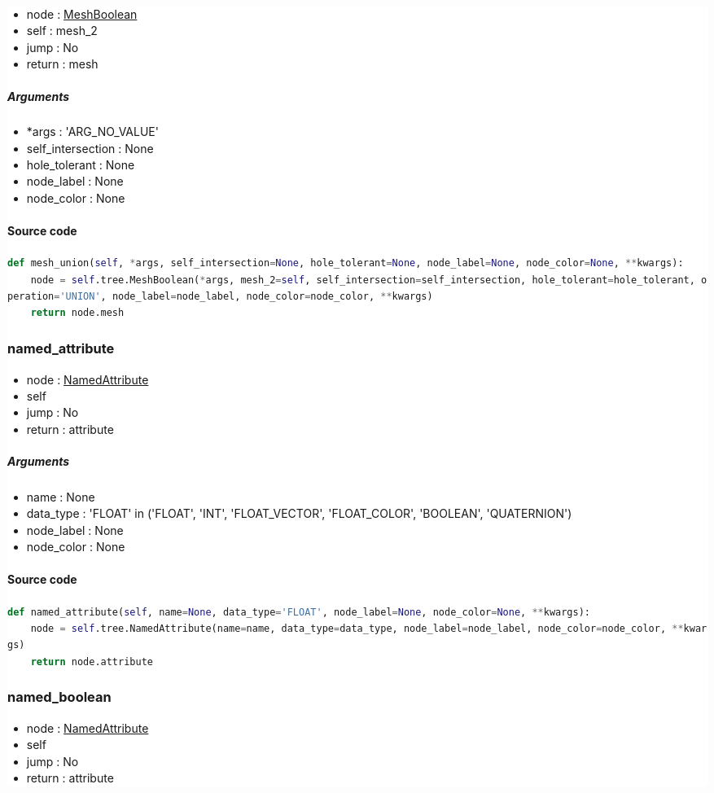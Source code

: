 
- node : [MeshBoolean](/docs/GeoNodes/MeshBoolean.md)
- self : mesh_2
- jump : No
- return : mesh

##### Arguments

- *args : 'ARG_NO_VALUE'
- self_intersection : None
- hole_tolerant : None
- node_label : None
- node_color : None

#### Source code

``` python
def mesh_union(self, *args, self_intersection=None, hole_tolerant=None, node_label=None, node_color=None, **kwargs):
    node = self.tree.MeshBoolean(*args, mesh_2=self, self_intersection=self_intersection, hole_tolerant=hole_tolerant, operation='UNION', node_label=node_label, node_color=node_color, **kwargs)
    return node.mesh
```
### named_attribute


- node : [NamedAttribute](/docs/GeoNodes/NamedAttribute.md)
- self
- jump : No
- return : attribute

##### Arguments

- name : None
- data_type : 'FLOAT' in ('FLOAT', 'INT', 'FLOAT_VECTOR', 'FLOAT_COLOR', 'BOOLEAN', 'QUATERNION')
- node_label : None
- node_color : None

#### Source code

``` python
def named_attribute(self, name=None, data_type='FLOAT', node_label=None, node_color=None, **kwargs):
    node = self.tree.NamedAttribute(name=name, data_type=data_type, node_label=node_label, node_color=node_color, **kwargs)
    return node.attribute
```
### named_boolean


- node : [NamedAttribute](/docs/GeoNodes/NamedAttribute.md)
- self
- jump : No
- return : attribute
